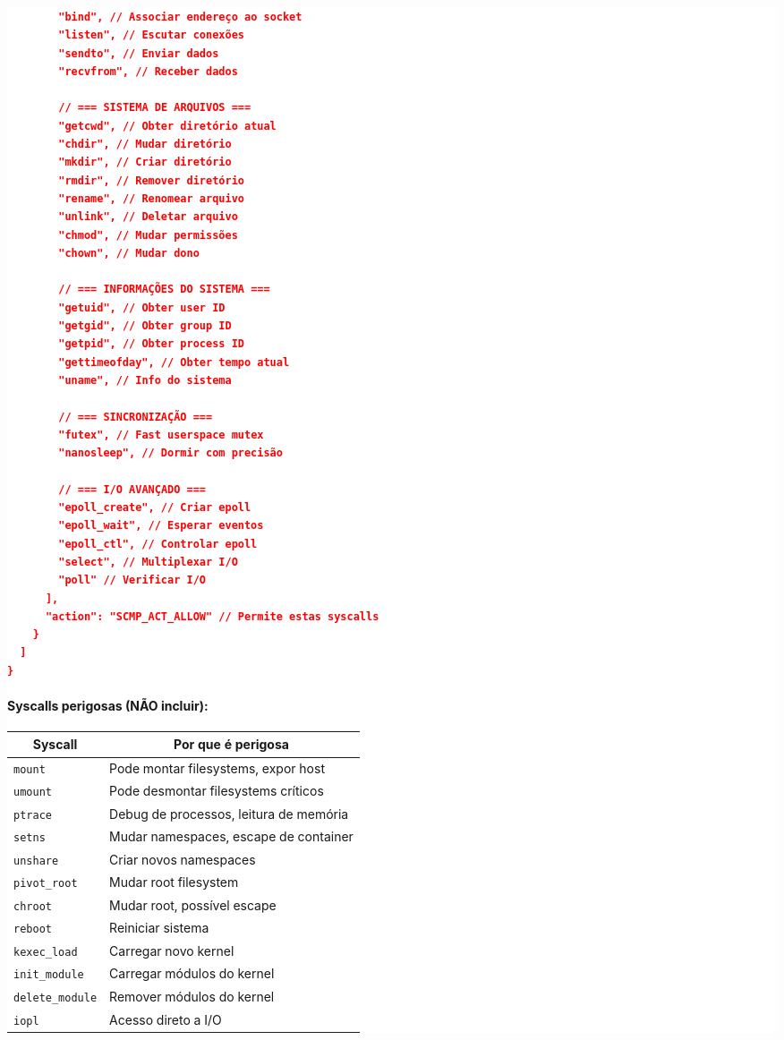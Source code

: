 ```json
        "bind", // Associar endereço ao socket
        "listen", // Escutar conexões
        "sendto", // Enviar dados
        "recvfrom", // Receber dados

        // === SISTEMA DE ARQUIVOS ===
        "getcwd", // Obter diretório atual
        "chdir", // Mudar diretório
        "mkdir", // Criar diretório
        "rmdir", // Remover diretório
        "rename", // Renomear arquivo
        "unlink", // Deletar arquivo
        "chmod", // Mudar permissões
        "chown", // Mudar dono

        // === INFORMAÇÕES DO SISTEMA ===
        "getuid", // Obter user ID
        "getgid", // Obter group ID
        "getpid", // Obter process ID
        "gettimeofday", // Obter tempo atual
        "uname", // Info do sistema

        // === SINCRONIZAÇÃO ===
        "futex", // Fast userspace mutex
        "nanosleep", // Dormir com precisão

        // === I/O AVANÇADO ===
        "epoll_create", // Criar epoll
        "epoll_wait", // Esperar eventos
        "epoll_ctl", // Controlar epoll
        "select", // Multiplexar I/O
        "poll" // Verificar I/O
      ],
      "action": "SCMP_ACT_ALLOW" // Permite estas syscalls
    }
  ]
}
```

#### Syscalls perigosas (NÃO incluir):

| Syscall         | Por que é perigosa                     |
| --------------- | -------------------------------------- |
| `mount`         | Pode montar filesystems, expor host    |
| `umount`        | Pode desmontar filesystems críticos    |
| `ptrace`        | Debug de processos, leitura de memória |
| `setns`         | Mudar namespaces, escape de container  |
| `unshare`       | Criar novos namespaces                 |
| `pivot_root`    | Mudar root filesystem                  |
| `chroot`        | Mudar root, possível escape            |
| `reboot`        | Reiniciar sistema                      |
| `kexec_load`    | Carregar novo kernel                   |
| `init_module`   | Carregar módulos do kernel             |
| `delete_module` | Remover módulos do kernel              |
| `iopl`          | Acesso direto a I/O                    |